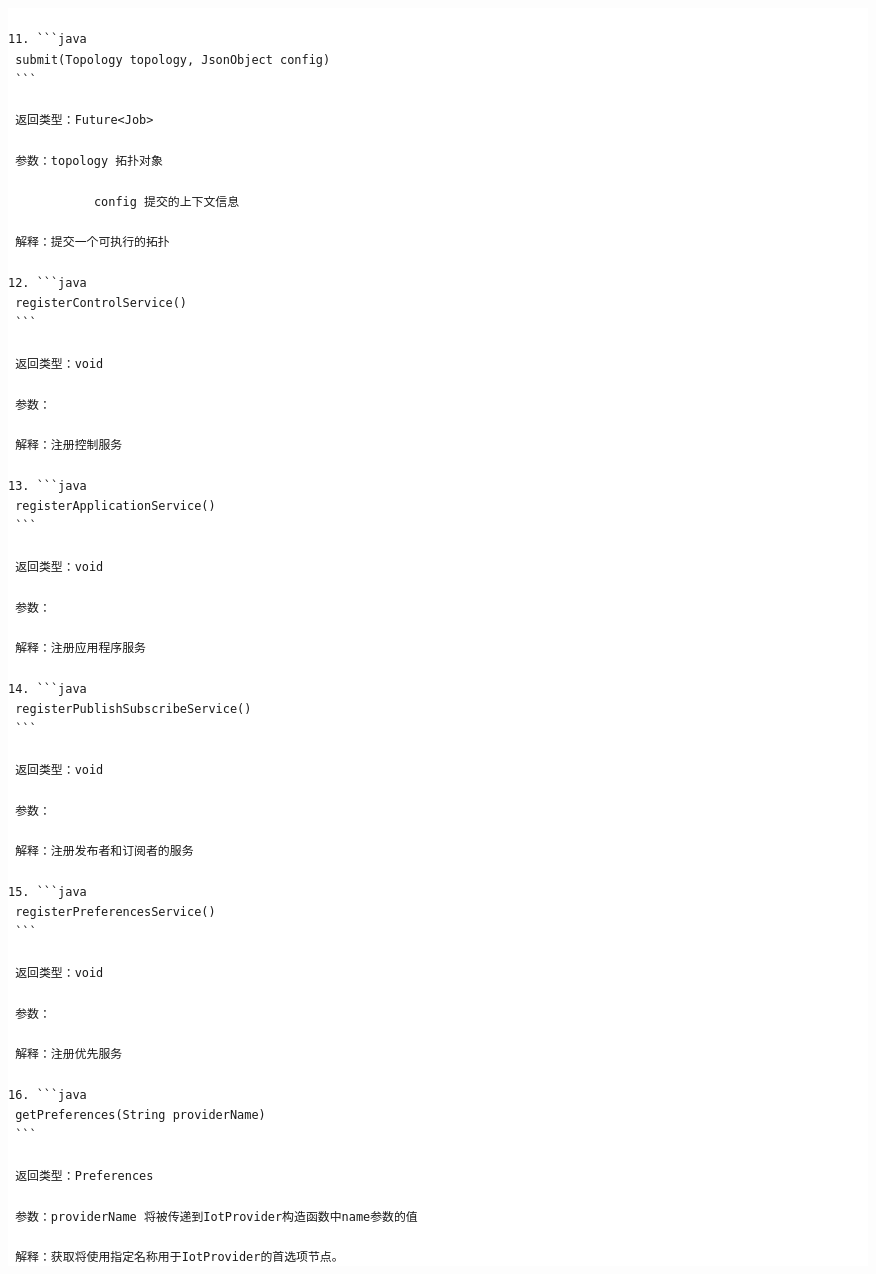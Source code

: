    ```

11. ```java
    submit(Topology topology, JsonObject config)
    ```

    返回类型：Future<Job>

    参数：topology 拓扑对象

    ​			config 提交的上下文信息

    解释：提交一个可执行的拓扑

12. ```java
    registerControlService()
    ```

    返回类型：void

    参数：

    解释：注册控制服务

13. ```java
    registerApplicationService()
    ```

    返回类型：void

    参数：

    解释：注册应用程序服务

14. ```java
    registerPublishSubscribeService()
    ```

    返回类型：void

    参数：

    解释：注册发布者和订阅者的服务

15. ```java
    registerPreferencesService()
    ```

    返回类型：void

    参数：

    解释：注册优先服务

16. ```java
    getPreferences(String providerName)
    ```

    返回类型：Preferences

    参数：providerName 将被传递到IotProvider构造函数中name参数的值

    解释：获取将使用指定名称用于IotProvider的首选项节点。

   ```